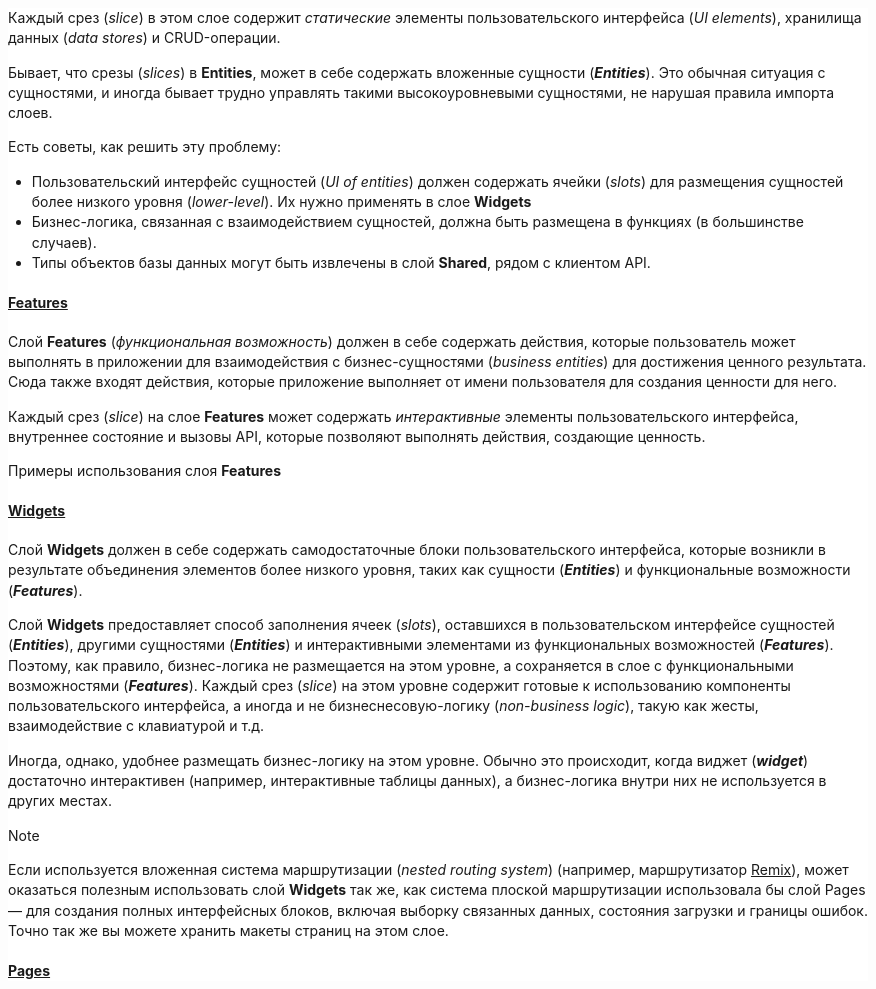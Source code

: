 Каждый срез (*slice*) в этом слое содержит *статические* элементы пользовательского интерфейса (*UI elements*), хранилища данных (*data stores*) и CRUD-операции.

Бывает, что срезы (*slices*) в **Entities**, может в себе содержать вложенные сущности (***Entities***). Это обычная ситуация с сущностями, и иногда бывает трудно управлять такими высокоуровневыми сущностями, не нарушая правила импорта слоев.

Есть советы, как решить эту проблему:

- Пользовательский интерфейс сущностей (*UI of entities*) должен содержать ячейки (*slots*) для размещения сущностей более низкого уровня (*lower-level*). Их нужно применять в слое **Widgets**
- Бизнес-логика, связанная с взаимодействием сущностей, должна быть размещена в функциях (в большинстве случаев).
- Типы объектов базы данных могут быть извлечены в слой **Shared**, рядом с клиентом API.

#### [Features](https://feature-sliced.design/docs/reference/layers#features)

Слой **Features** (*функциональная возможность*) должен в себе содержать действия, которые пользователь может выполнять в приложении для взаимодействия с бизнес-сущностями (*business entities*) для достижения ценного результата. Сюда также входят действия, которые приложение выполняет от имени пользователя для создания ценности для него.

Каждый срез (*slice*) на слое **Features** может содержать *интерактивные* элементы пользовательского интерфейса, внутреннее состояние и вызовы API, которые позволяют выполнять действия, создающие ценность.

Примеры использования слоя **Features**

#### [Widgets](https://feature-sliced.design/docs/reference/layers#widgets)

Слой **Widgets** должен в себе содержать самодостаточные блоки пользовательского интерфейса, которые возникли в результате объединения элементов более низкого уровня, таких как сущности (***Entities***) и функциональные возможности (***Features***).

Слой **Widgets** предоставляет способ заполнения ячеек (*slots*), оставшихся в пользовательском интерфейсе сущностей (***Entities***), другими сущностями (***Entities***) и интерактивными элементами из функциональных возможностей (***Features***). Поэтому, как правило, бизнес-логика не размещается на этом уровне, а сохраняется в слое с функциональными возможностями (***Features***). Каждый срез (*slice*) на этом уровне содержит готовые к использованию компоненты пользовательского интерфейса, а иногда и не бизнеснесовую-логику (*non-business logic*), такую как жесты, взаимодействие с клавиатурой и т.д.

Иногда, однако, удобнее размещать бизнес-логику на этом уровне. Обычно это происходит, когда виджет (***widget***) достаточно интерактивен (например, интерактивные таблицы данных), а бизнес-логика внутри них не используется в других местах.

> [!NOTE]
> Если используется вложенная система маршрутизации (*nested routing system*) (например, маршрутизатор [Remix](https://remix.run/)), может оказаться полезным использовать слой **Widgets** так же, как система плоской маршрутизации использовала бы слой Pages — для создания полных интерфейсных блоков, включая выборку связанных данных, состояния загрузки и границы ошибок. Точно так же вы можете хранить макеты страниц на этом слое.

#### [Pages](https://feature-sliced.design/docs/reference/layers#pages)
